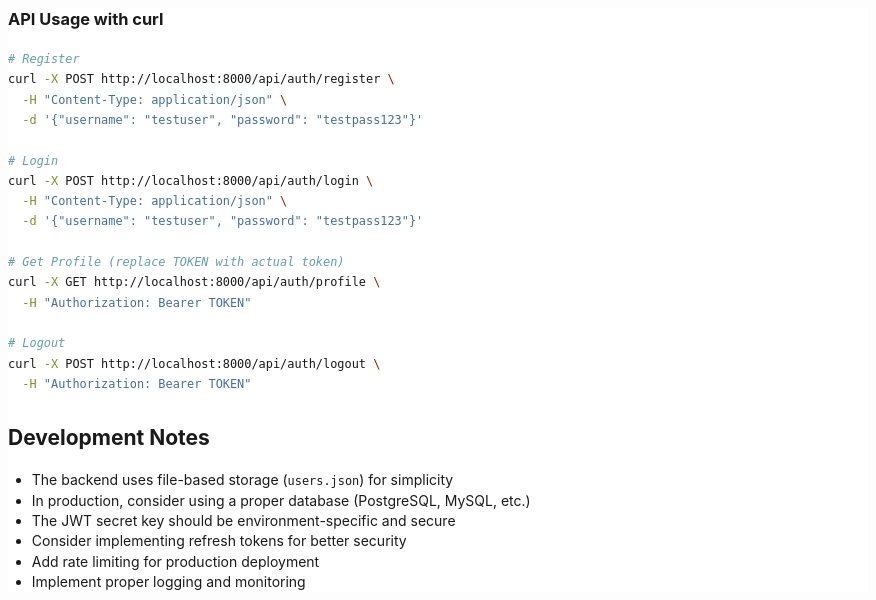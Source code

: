 ### API Usage with curl
```bash
# Register
curl -X POST http://localhost:8000/api/auth/register \
  -H "Content-Type: application/json" \
  -d '{"username": "testuser", "password": "testpass123"}'

# Login
curl -X POST http://localhost:8000/api/auth/login \
  -H "Content-Type: application/json" \
  -d '{"username": "testuser", "password": "testpass123"}'

# Get Profile (replace TOKEN with actual token)
curl -X GET http://localhost:8000/api/auth/profile \
  -H "Authorization: Bearer TOKEN"

# Logout
curl -X POST http://localhost:8000/api/auth/logout \
  -H "Authorization: Bearer TOKEN"
```

## Development Notes

- The backend uses file-based storage (`users.json`) for simplicity
- In production, consider using a proper database (PostgreSQL, MySQL, etc.)
- The JWT secret key should be environment-specific and secure
- Consider implementing refresh tokens for better security
- Add rate limiting for production deployment
- Implement proper logging and monitoring
